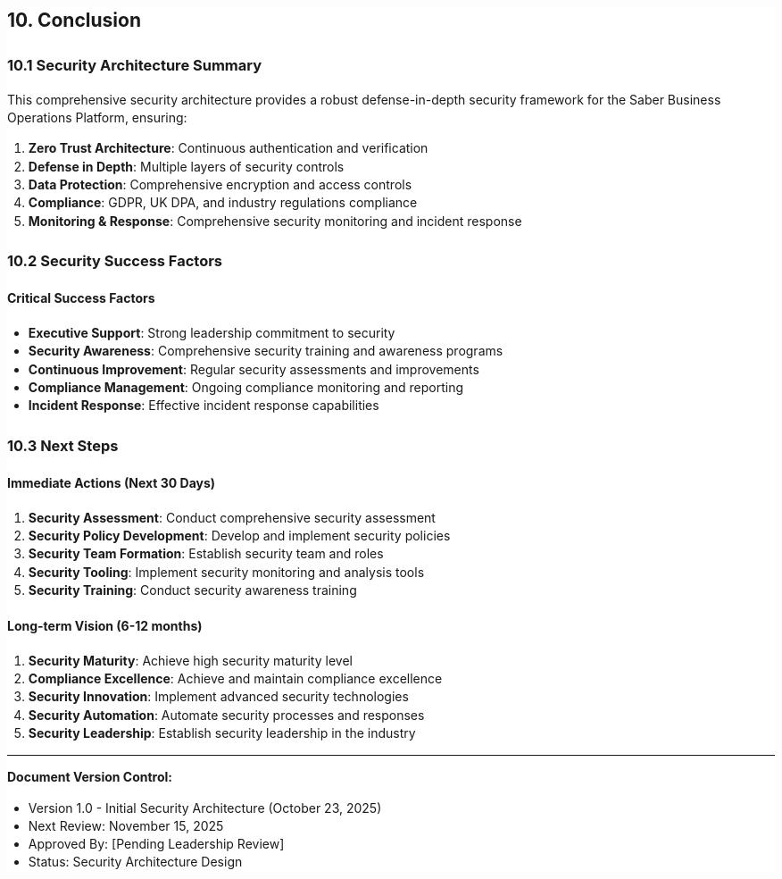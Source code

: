 
## 10. Conclusion

### 10.1 Security Architecture Summary

This comprehensive security architecture provides a robust defense-in-depth security framework for the Saber Business Operations Platform, ensuring:

1. **Zero Trust Architecture**: Continuous authentication and verification
2. **Defense in Depth**: Multiple layers of security controls
3. **Data Protection**: Comprehensive encryption and access controls
4. **Compliance**: GDPR, UK DPA, and industry regulations compliance
5. **Monitoring & Response**: Comprehensive security monitoring and incident response

### 10.2 Security Success Factors

#### Critical Success Factors
- **Executive Support**: Strong leadership commitment to security
- **Security Awareness**: Comprehensive security training and awareness programs
- **Continuous Improvement**: Regular security assessments and improvements
- **Compliance Management**: Ongoing compliance monitoring and reporting
- **Incident Response**: Effective incident response capabilities

### 10.3 Next Steps

#### Immediate Actions (Next 30 Days)
1. **Security Assessment**: Conduct comprehensive security assessment
2. **Security Policy Development**: Develop and implement security policies
3. **Security Team Formation**: Establish security team and roles
4. **Security Tooling**: Implement security monitoring and analysis tools
5. **Security Training**: Conduct security awareness training

#### Long-term Vision (6-12 months)
1. **Security Maturity**: Achieve high security maturity level
2. **Compliance Excellence**: Achieve and maintain compliance excellence
3. **Security Innovation**: Implement advanced security technologies
4. **Security Automation**: Automate security processes and responses
5. **Security Leadership**: Establish security leadership in the industry

---

**Document Version Control:**
- Version 1.0 - Initial Security Architecture (October 23, 2025)
- Next Review: November 15, 2025
- Approved By: [Pending Leadership Review]
- Status: Security Architecture Design